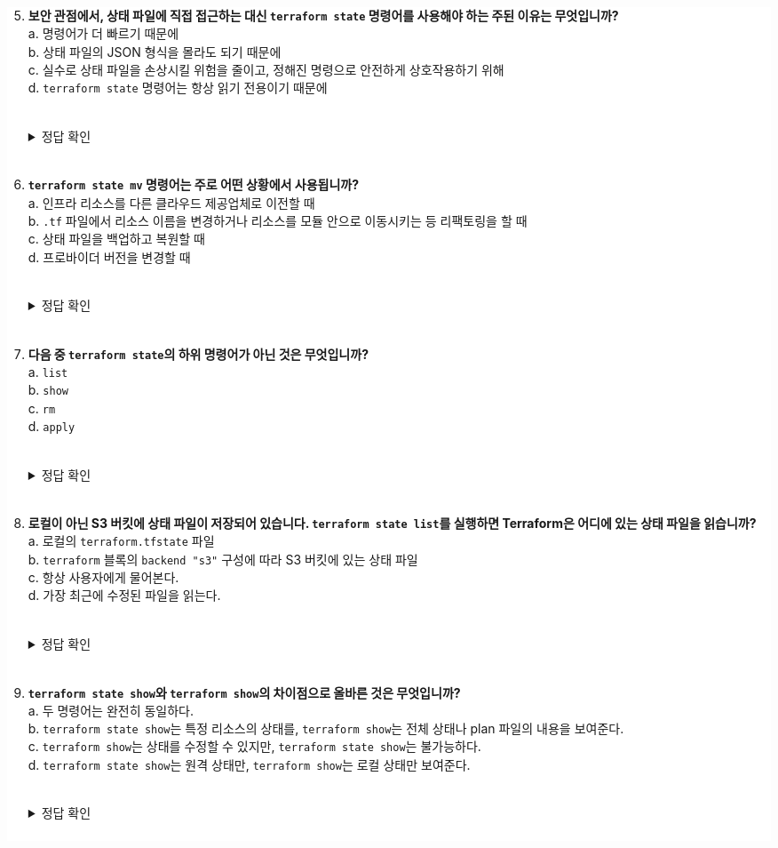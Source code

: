 5.  **보안 관점에서, 상태 파일에 직접 접근하는 대신 `terraform state` 명령어를 사용해야 하는 주된 이유는 무엇입니까?**<br>
    a. 명령어가 더 빠르기 때문에<br>
    b. 상태 파일의 JSON 형식을 몰라도 되기 때문에<br>
    c. 실수로 상태 파일을 손상시킬 위험을 줄이고, 정해진 명령으로 안전하게 상호작용하기 위해<br>
    d. `terraform state` 명령어는 항상 읽기 전용이기 때문에<br>
    <br>
    <details>
    <summary>정답 확인</summary>
    <p>c. `terraform state`는 `rm`, `mv` 등 수정 기능도 있지만, 이는 의도된 작업을 위한 안전한 인터페이스입니다.</p>
    </details><br>

6.  **`terraform state mv` 명령어는 주로 어떤 상황에서 사용됩니까?**<br>
    a. 인프라 리소스를 다른 클라우드 제공업체로 이전할 때<br>
    b. `.tf` 파일에서 리소스 이름을 변경하거나 리소스를 모듈 안으로 이동시키는 등 리팩토링을 할 때<br>
    c. 상태 파일을 백업하고 복원할 때<br>
    d. 프로바이더 버전을 변경할 때<br>
    <br>
    <details>
    <summary>정답 확인</summary>
    <p>b</p>
    </details><br>

7.  **다음 중 `terraform state`의 하위 명령어가 아닌 것은 무엇입니까?**<br>
    a. `list`<br>
    b. `show`<br>
    c. `rm`<br>
    d. `apply`<br>
    <br>
    <details>
    <summary>정답 확인</summary>
    <p>d. `apply`는 `terraform`의 최상위 명령어입니다.</p>
    </details><br>

8.  **로컬이 아닌 S3 버킷에 상태 파일이 저장되어 있습니다. `terraform state list`를 실행하면 Terraform은 어디에 있는 상태 파일을 읽습니까?**<br>
    a. 로컬의 `terraform.tfstate` 파일<br>
    b. `terraform` 블록의 `backend "s3"` 구성에 따라 S3 버킷에 있는 상태 파일<br>
    c. 항상 사용자에게 물어본다.<br>
    d. 가장 최근에 수정된 파일을 읽는다.<br>
    <br>
    <details>
    <summary>정답 확인</summary>
    <p>b</p>
    </details><br>

9.  **`terraform state show`와 `terraform show`의 차이점으로 올바른 것은 무엇입니까?**<br>
    a. 두 명령어는 완전히 동일하다.<br>
    b. `terraform state show`는 특정 리소스의 상태를, `terraform show`는 전체 상태나 plan 파일의 내용을 보여준다.<br>
    c. `terraform show`는 상태를 수정할 수 있지만, `terraform state show`는 불가능하다.<br>
    d. `terraform state show`는 원격 상태만, `terraform show`는 로컬 상태만 보여준다.<br>
    <br>
    <details>
    <summary>정답 확인</summary>
    <p>b</p>
    </details><br>
